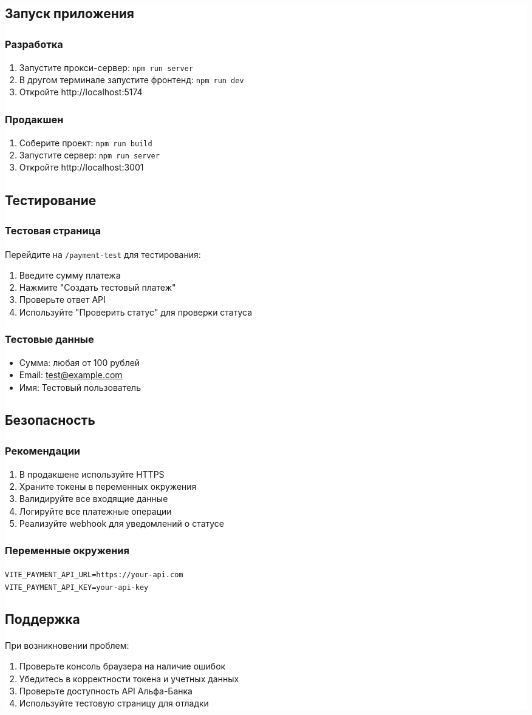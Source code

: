 ## Запуск приложения

### Разработка

1. Запустите прокси-сервер: `npm run server`
2. В другом терминале запустите фронтенд: `npm run dev`
3. Откройте http://localhost:5174

### Продакшен

1. Соберите проект: `npm run build`
2. Запустите сервер: `npm run server`
3. Откройте http://localhost:3001

## Тестирование

### Тестовая страница

Перейдите на `/payment-test` для тестирования:

1. Введите сумму платежа
2. Нажмите "Создать тестовый платеж"
3. Проверьте ответ API
4. Используйте "Проверить статус" для проверки статуса

### Тестовые данные

- Сумма: любая от 100 рублей
- Email: test@example.com
- Имя: Тестовый пользователь

## Безопасность

### Рекомендации

1. В продакшене используйте HTTPS
2. Храните токены в переменных окружения
3. Валидируйте все входящие данные
4. Логируйте все платежные операции
5. Реализуйте webhook для уведомлений о статусе

### Переменные окружения

```env
VITE_PAYMENT_API_URL=https://your-api.com
VITE_PAYMENT_API_KEY=your-api-key
```

## Поддержка

При возникновении проблем:

1. Проверьте консоль браузера на наличие ошибок
2. Убедитесь в корректности токена и учетных данных
3. Проверьте доступность API Альфа-Банка
4. Используйте тестовую страницу для отладки
